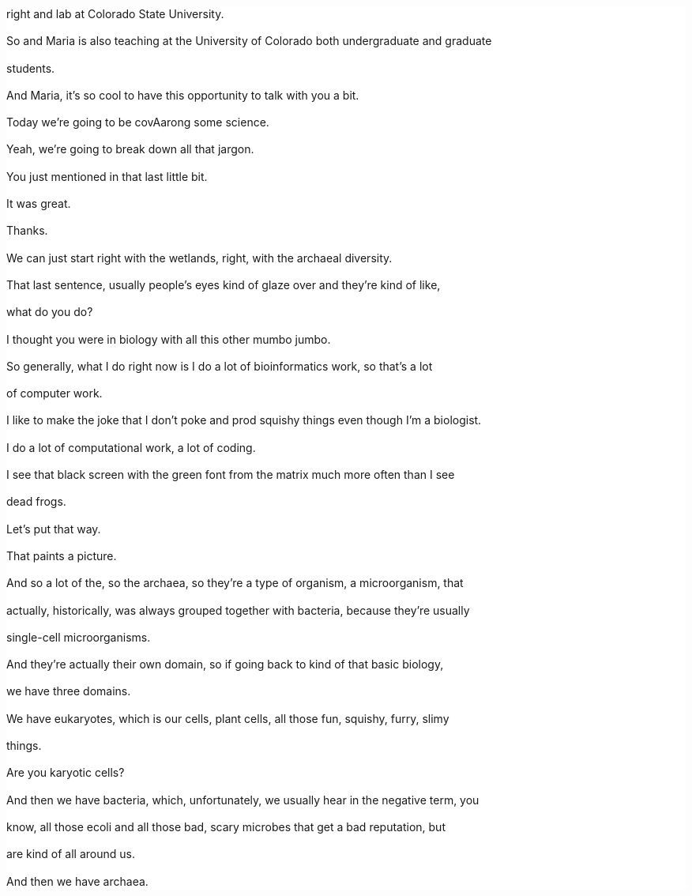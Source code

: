 right and lab at Colorado State University.

So and Maria is also teaching at the University of Colorado both undergraduate and graduate

students.

And Maria, it’s so cool to have this opportunity to talk with you a bit.

Today we’re going to be covAarong some science.

Yeah, we’re going to break down all that jargon.

You just mentioned in that last little bit.

It was great.

Thanks.

We can just start right with the wetlands, right, with the archaeal diversity.

That last sentence, usually people’s eyes kind of glaze over and they’re kind of like,

what do you do?

I thought you were in biology with all this other mumbo jumbo.

So generally, what I do right now is I do a lot of bioinformatics work, so that’s a lot

of computer work.

I like to make the joke that I don’t poke and prod squishy things even though I’m a biologist.

I do a lot of computational work, a lot of coding.

I see that black screen with the green font from the matrix much more often than I see

dead frogs.

Let’s put that way.

That paints a picture.

And so a lot of the, so the archaea, so they’re a type of organism, a microorganism, that

actually, historically, was always grouped together with bacteria, because they’re usually

single-cell microorganisms.

And they’re actually their own domain, so if going back to kind of that basic biology,

we have three domains.

We have eukaryotes, which is our cells, plant cells, all those fun, squishy, furry, slimy

things.

Are you karyotic cells?

And then we have bacteria, which, unfortunately, we usually hear in the negative term, you

know, all those ecoli and all those bad, scary microbes that get a bad reputation, but

are kind of all around us.

And then we have archaea.
